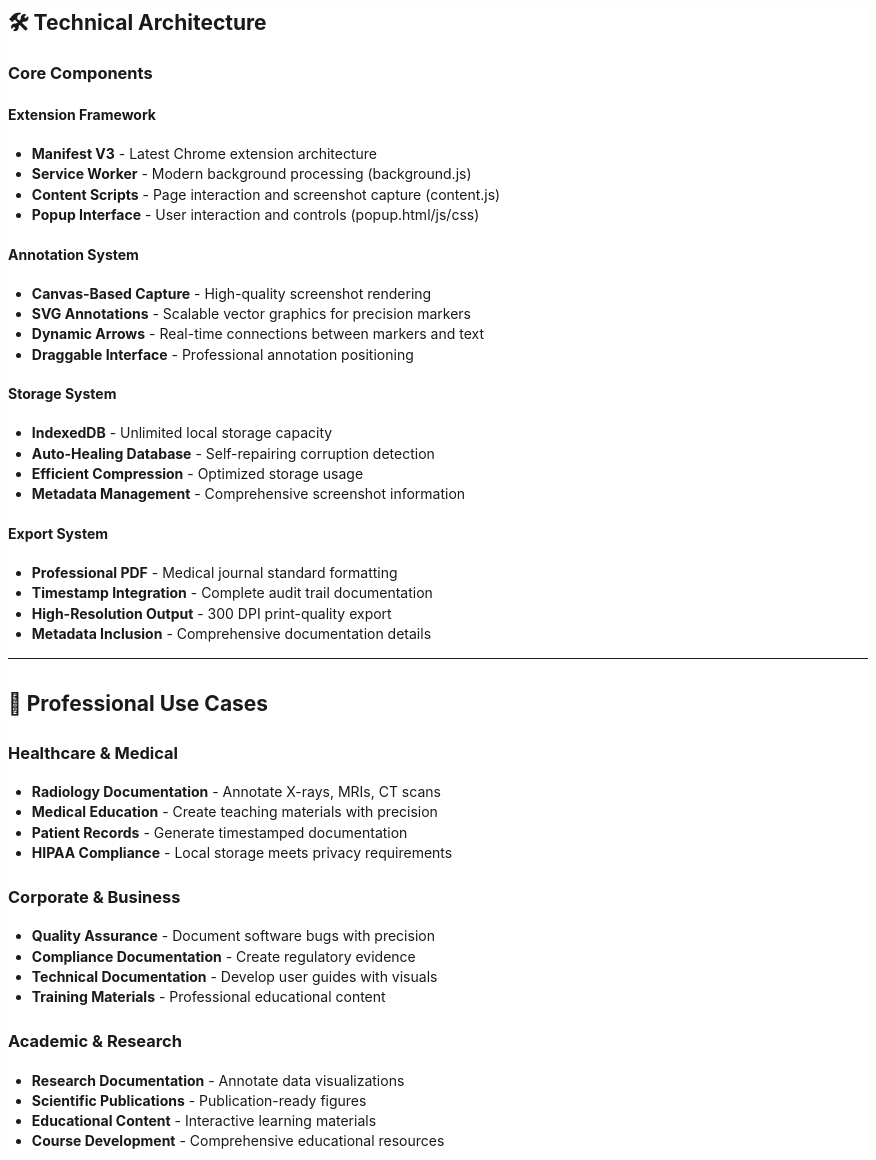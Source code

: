 
## 🛠️ **Technical Architecture**

### **Core Components**

#### **Extension Framework**
- **Manifest V3** - Latest Chrome extension architecture
- **Service Worker** - Modern background processing (background.js)
- **Content Scripts** - Page interaction and screenshot capture (content.js)
- **Popup Interface** - User interaction and controls (popup.html/js/css)

#### **Annotation System**
- **Canvas-Based Capture** - High-quality screenshot rendering
- **SVG Annotations** - Scalable vector graphics for precision markers
- **Dynamic Arrows** - Real-time connections between markers and text
- **Draggable Interface** - Professional annotation positioning

#### **Storage System**
- **IndexedDB** - Unlimited local storage capacity
- **Auto-Healing Database** - Self-repairing corruption detection
- **Efficient Compression** - Optimized storage usage
- **Metadata Management** - Comprehensive screenshot information

#### **Export System**
- **Professional PDF** - Medical journal standard formatting
- **Timestamp Integration** - Complete audit trail documentation
- **High-Resolution Output** - 300 DPI print-quality export
- **Metadata Inclusion** - Comprehensive documentation details

---

## 🏥 **Professional Use Cases**

### **Healthcare & Medical**
- **Radiology Documentation** - Annotate X-rays, MRIs, CT scans
- **Medical Education** - Create teaching materials with precision
- **Patient Records** - Generate timestamped documentation
- **HIPAA Compliance** - Local storage meets privacy requirements

### **Corporate & Business**
- **Quality Assurance** - Document software bugs with precision
- **Compliance Documentation** - Create regulatory evidence
- **Technical Documentation** - Develop user guides with visuals
- **Training Materials** - Professional educational content

### **Academic & Research**
- **Research Documentation** - Annotate data visualizations
- **Scientific Publications** - Publication-ready figures
- **Educational Content** - Interactive learning materials
- **Course Development** - Comprehensive educational resources
